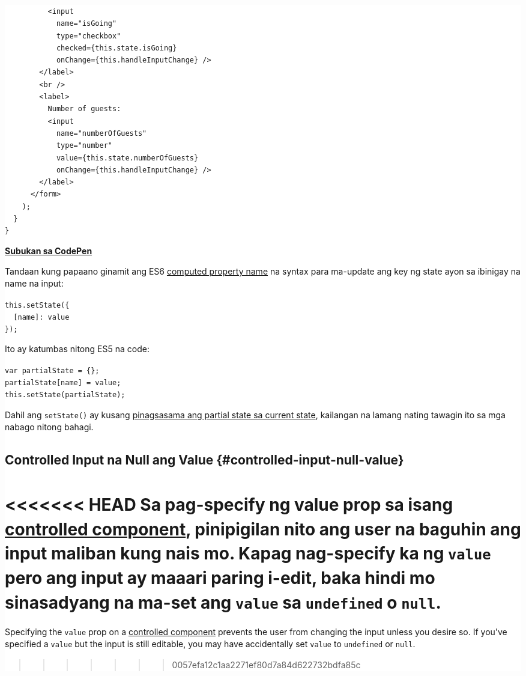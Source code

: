 ```javascript{15,18,28,37}
          <input
            name="isGoing"
            type="checkbox"
            checked={this.state.isGoing}
            onChange={this.handleInputChange} />
        </label>
        <br />
        <label>
          Number of guests:
          <input
            name="numberOfGuests"
            type="number"
            value={this.state.numberOfGuests}
            onChange={this.handleInputChange} />
        </label>
      </form>
    );
  }
}
```

[**Subukan sa CodePen**](https://codepen.io/gaearon/pen/wgedvV?editors=0010)

Tandaan kung papaano ginamit ang ES6 [computed property name](https://developer.mozilla.org/en/docs/Web/JavaScript/Reference/Operators/Object_initializer#Computed_property_names) na syntax para ma-update ang key ng state ayon sa ibinigay na name na input:

```js{2}
this.setState({
  [name]: value
});
```

Ito ay katumbas nitong ES5 na code:

```js{2}
var partialState = {};
partialState[name] = value;
this.setState(partialState);
```

Dahil ang `setState()` ay kusang [pinagsasama ang partial state sa current state](/docs/state-and-lifecycle.html#state-updates-are-merged), kailangan na lamang nating tawagin ito sa mga nabago nitong bahagi.

## Controlled Input na Null ang Value {#controlled-input-null-value}

<<<<<<< HEAD
Sa pag-specify ng value prop sa isang [controlled component](/docs/forms.html#controlled-components),
pinipigilan nito ang user na baguhin ang input maliban kung nais mo. Kapag nag-specify ka ng `value` pero ang input ay maaari paring i-edit, baka hindi mo sinasadyang na ma-set ang `value` sa `undefined` o `null`.
=======
Specifying the `value` prop on a [controlled component](/docs/forms.html#controlled-components) prevents the user from changing the input unless you desire so. If you've specified a `value` but the input is still editable, you may have accidentally set `value` to `undefined` or `null`.
>>>>>>> 0057efa12c1aa2271ef80d7a84d622732bdfa85c
